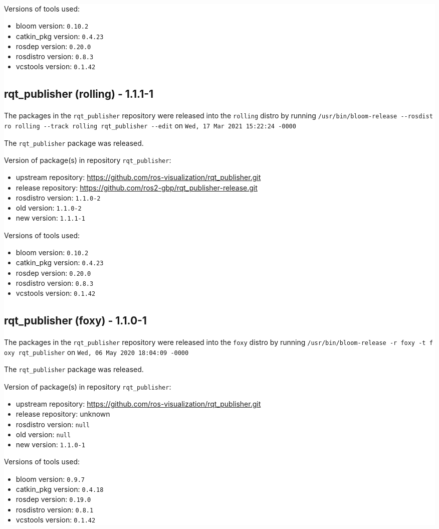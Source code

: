 Versions of tools used:

- bloom version: `0.10.2`
- catkin_pkg version: `0.4.23`
- rosdep version: `0.20.0`
- rosdistro version: `0.8.3`
- vcstools version: `0.1.42`


## rqt_publisher (rolling) - 1.1.1-1

The packages in the `rqt_publisher` repository were released into the `rolling` distro by running `/usr/bin/bloom-release --rosdistro rolling --track rolling rqt_publisher --edit` on `Wed, 17 Mar 2021 15:22:24 -0000`

The `rqt_publisher` package was released.

Version of package(s) in repository `rqt_publisher`:

- upstream repository: https://github.com/ros-visualization/rqt_publisher.git
- release repository: https://github.com/ros2-gbp/rqt_publisher-release.git
- rosdistro version: `1.1.0-2`
- old version: `1.1.0-2`
- new version: `1.1.1-1`

Versions of tools used:

- bloom version: `0.10.2`
- catkin_pkg version: `0.4.23`
- rosdep version: `0.20.0`
- rosdistro version: `0.8.3`
- vcstools version: `0.1.42`


## rqt_publisher (foxy) - 1.1.0-1

The packages in the `rqt_publisher` repository were released into the `foxy` distro by running `/usr/bin/bloom-release -r foxy -t foxy rqt_publisher` on `Wed, 06 May 2020 18:04:09 -0000`

The `rqt_publisher` package was released.

Version of package(s) in repository `rqt_publisher`:

- upstream repository: https://github.com/ros-visualization/rqt_publisher.git
- release repository: unknown
- rosdistro version: `null`
- old version: `null`
- new version: `1.1.0-1`

Versions of tools used:

- bloom version: `0.9.7`
- catkin_pkg version: `0.4.18`
- rosdep version: `0.19.0`
- rosdistro version: `0.8.1`
- vcstools version: `0.1.42`
